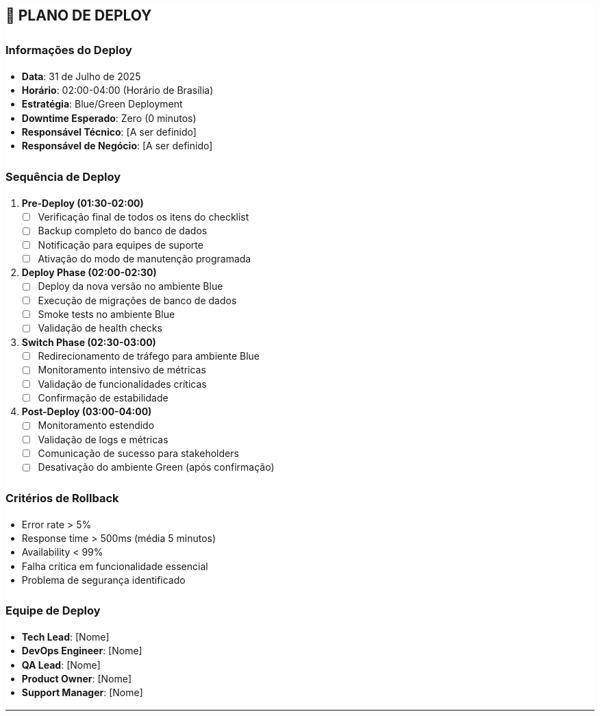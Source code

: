 
## 📅 PLANO DE DEPLOY

### Informações do Deploy
- **Data**: 31 de Julho de 2025
- **Horário**: 02:00-04:00 (Horário de Brasília)
- **Estratégia**: Blue/Green Deployment
- **Downtime Esperado**: Zero (0 minutos)
- **Responsável Técnico**: [A ser definido]
- **Responsável de Negócio**: [A ser definido]

### Sequência de Deploy
1. **Pre-Deploy (01:30-02:00)**
   - [ ] Verificação final de todos os itens do checklist
   - [ ] Backup completo do banco de dados
   - [ ] Notificação para equipes de suporte
   - [ ] Ativação do modo de manutenção programada

2. **Deploy Phase (02:00-02:30)**
   - [ ] Deploy da nova versão no ambiente Blue
   - [ ] Execução de migrações de banco de dados
   - [ ] Smoke tests no ambiente Blue
   - [ ] Validação de health checks

3. **Switch Phase (02:30-03:00)**
   - [ ] Redirecionamento de tráfego para ambiente Blue
   - [ ] Monitoramento intensivo de métricas
   - [ ] Validação de funcionalidades críticas
   - [ ] Confirmação de estabilidade

4. **Post-Deploy (03:00-04:00)**
   - [ ] Monitoramento estendido
   - [ ] Validação de logs e métricas
   - [ ] Comunicação de sucesso para stakeholders
   - [ ] Desativação do ambiente Green (após confirmação)

### Critérios de Rollback
- Error rate > 5%
- Response time > 500ms (média 5 minutos)
- Availability < 99%
- Falha crítica em funcionalidade essencial
- Problema de segurança identificado

### Equipe de Deploy
- **Tech Lead**: [Nome]
- **DevOps Engineer**: [Nome]
- **QA Lead**: [Nome]
- **Product Owner**: [Nome]
- **Support Manager**: [Nome]

---
